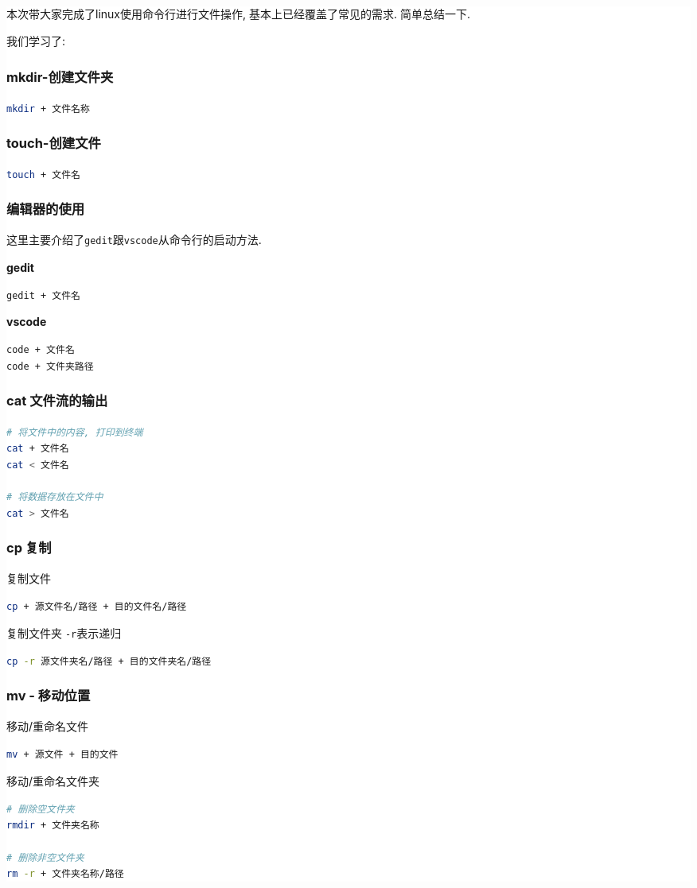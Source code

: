 本次带大家完成了linux使用命令行进行文件操作, 基本上已经覆盖了常见的需求.
简单总结一下.

我们学习了:

### mkdir-创建文件夹

```bash
mkdir + 文件名称
```

### touch-创建文件

```bash
touch + 文件名
```

### 编辑器的使用

这里主要介绍了`gedit`跟`vscode`从命令行的启动方法.

**gedit**
```bash
gedit + 文件名
```
**vscode**

```bash
code + 文件名
code + 文件夹路径
```
### cat 文件流的输出

```bash
# 将文件中的内容, 打印到终端
cat + 文件名
cat < 文件名

# 将数据存放在文件中
cat > 文件名
```

### cp 复制

复制文件
```bash
cp + 源文件名/路径 + 目的文件名/路径
```
复制文件夹
`-r`表示递归

```bash
cp -r 源文件夹名/路径 + 目的文件夹名/路径
```

### mv - 移动位置

移动/重命名文件

```bash
mv + 源文件 + 目的文件
```
移动/重命名文件夹
```bash
# 删除空文件夹
rmdir + 文件夹名称

# 删除非空文件夹
rm -r + 文件夹名称/路径
```

